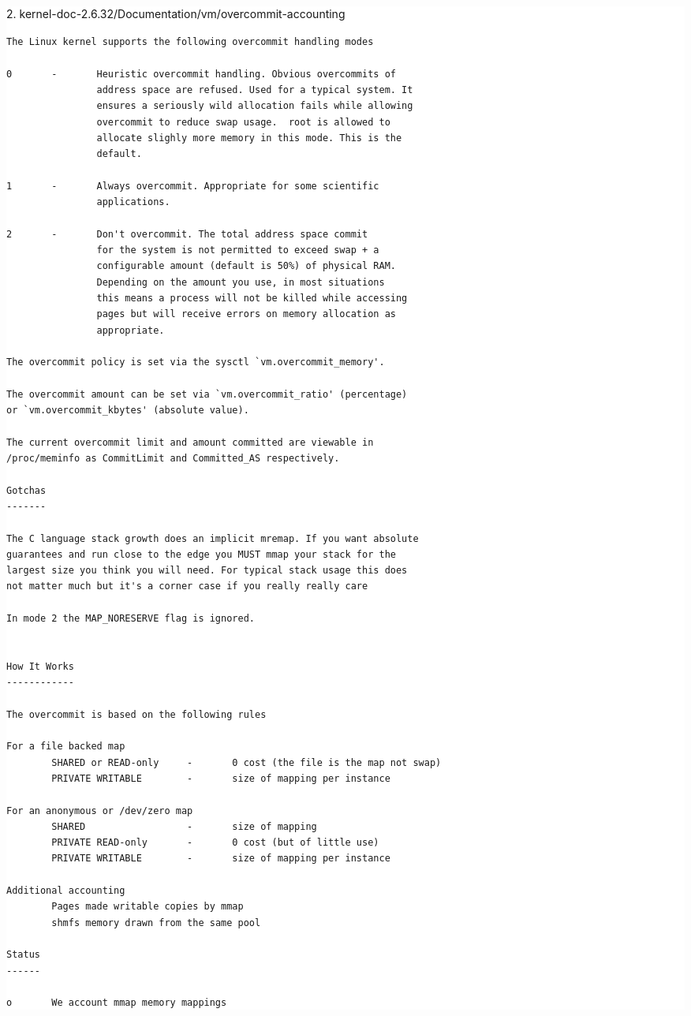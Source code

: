 2\. kernel-doc-2.6.32/Documentation/vm/overcommit-accounting  
  
```  
The Linux kernel supports the following overcommit handling modes  
  
0       -       Heuristic overcommit handling. Obvious overcommits of  
                address space are refused. Used for a typical system. It  
                ensures a seriously wild allocation fails while allowing  
                overcommit to reduce swap usage.  root is allowed to   
                allocate slighly more memory in this mode. This is the   
                default.  
  
1       -       Always overcommit. Appropriate for some scientific  
                applications.  
  
2       -       Don't overcommit. The total address space commit  
                for the system is not permitted to exceed swap + a  
                configurable amount (default is 50%) of physical RAM.  
                Depending on the amount you use, in most situations  
                this means a process will not be killed while accessing  
                pages but will receive errors on memory allocation as  
                appropriate.  
  
The overcommit policy is set via the sysctl `vm.overcommit_memory'.  
  
The overcommit amount can be set via `vm.overcommit_ratio' (percentage)  
or `vm.overcommit_kbytes' (absolute value).  
  
The current overcommit limit and amount committed are viewable in  
/proc/meminfo as CommitLimit and Committed_AS respectively.  
  
Gotchas  
-------  
  
The C language stack growth does an implicit mremap. If you want absolute  
guarantees and run close to the edge you MUST mmap your stack for the   
largest size you think you will need. For typical stack usage this does  
not matter much but it's a corner case if you really really care  
  
In mode 2 the MAP_NORESERVE flag is ignored.   
  
  
How It Works  
------------  
  
The overcommit is based on the following rules  
  
For a file backed map  
        SHARED or READ-only     -       0 cost (the file is the map not swap)  
        PRIVATE WRITABLE        -       size of mapping per instance  
  
For an anonymous or /dev/zero map  
        SHARED                  -       size of mapping  
        PRIVATE READ-only       -       0 cost (but of little use)  
        PRIVATE WRITABLE        -       size of mapping per instance  
  
Additional accounting  
        Pages made writable copies by mmap  
        shmfs memory drawn from the same pool  
  
Status  
------  
  
o       We account mmap memory mappings  
```